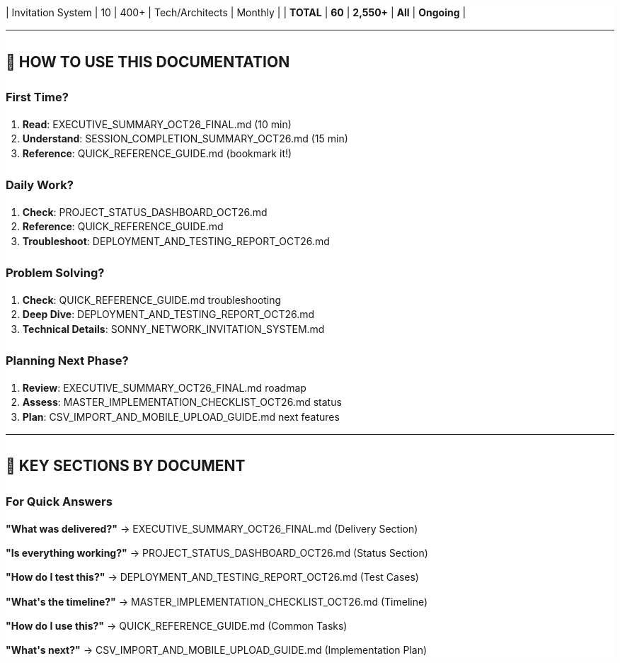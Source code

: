 | Invitation System | 10 | 400+ | Tech/Architects | Monthly |
| **TOTAL** | **60** | **2,550+** | **All** | **Ongoing** |

---

## 🚀 HOW TO USE THIS DOCUMENTATION

### First Time?
1. **Read**: EXECUTIVE_SUMMARY_OCT26_FINAL.md (10 min)
2. **Understand**: SESSION_COMPLETION_SUMMARY_OCT26.md (15 min)
3. **Reference**: QUICK_REFERENCE_GUIDE.md (bookmark it!)

### Daily Work?
1. **Check**: PROJECT_STATUS_DASHBOARD_OCT26.md
2. **Reference**: QUICK_REFERENCE_GUIDE.md
3. **Troubleshoot**: DEPLOYMENT_AND_TESTING_REPORT_OCT26.md

### Problem Solving?
1. **Check**: QUICK_REFERENCE_GUIDE.md troubleshooting
2. **Deep Dive**: DEPLOYMENT_AND_TESTING_REPORT_OCT26.md
3. **Technical Details**: SONNY_NETWORK_INVITATION_SYSTEM.md

### Planning Next Phase?
1. **Review**: EXECUTIVE_SUMMARY_OCT26_FINAL.md roadmap
2. **Assess**: MASTER_IMPLEMENTATION_CHECKLIST_OCT26.md status
3. **Plan**: CSV_IMPORT_AND_MOBILE_UPLOAD_GUIDE.md next features

---

## 📍 KEY SECTIONS BY DOCUMENT

### For Quick Answers

**"What was delivered?"**
→ EXECUTIVE_SUMMARY_OCT26_FINAL.md (Delivery Section)

**"Is everything working?"**
→ PROJECT_STATUS_DASHBOARD_OCT26.md (Status Section)

**"How do I test this?"**
→ DEPLOYMENT_AND_TESTING_REPORT_OCT26.md (Test Cases)

**"What's the timeline?"**
→ MASTER_IMPLEMENTATION_CHECKLIST_OCT26.md (Timeline)

**"How do I use this?"**
→ QUICK_REFERENCE_GUIDE.md (Common Tasks)

**"What's next?"**
→ CSV_IMPORT_AND_MOBILE_UPLOAD_GUIDE.md (Implementation Plan)
